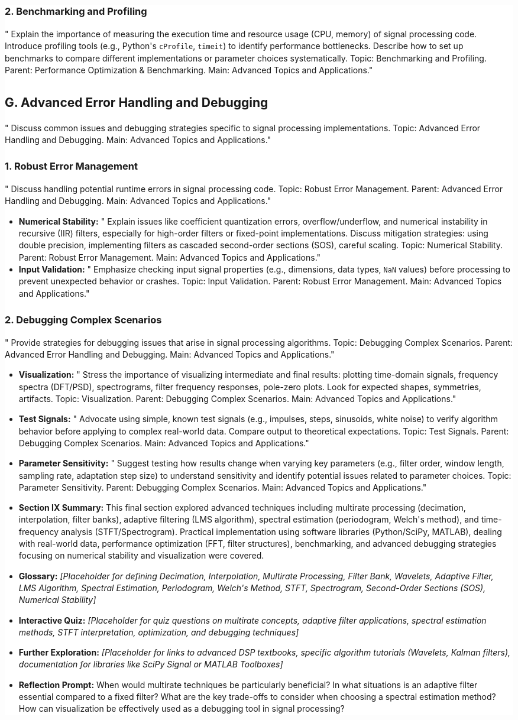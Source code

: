 ### 2. Benchmarking and Profiling
"<prompt> Explain the importance of measuring the execution time and resource usage (CPU, memory) of signal processing code. Introduce profiling tools (e.g., Python's `cProfile`, `timeit`) to identify performance bottlenecks. Describe how to set up benchmarks to compare different implementations or parameter choices systematically. Topic: Benchmarking and Profiling. Parent: Performance Optimization & Benchmarking. Main: Advanced Topics and Applications."

## G. Advanced Error Handling and Debugging
"<prompt> Discuss common issues and debugging strategies specific to signal processing implementations. Topic: Advanced Error Handling and Debugging. Main: Advanced Topics and Applications."

### 1. Robust Error Management
"<prompt> Discuss handling potential runtime errors in signal processing code. Topic: Robust Error Management. Parent: Advanced Error Handling and Debugging. Main: Advanced Topics and Applications."
*   **Numerical Stability:** "<prompt> Explain issues like coefficient quantization errors, overflow/underflow, and numerical instability in recursive (IIR) filters, especially for high-order filters or fixed-point implementations. Discuss mitigation strategies: using double precision, implementing filters as cascaded second-order sections (SOS), careful scaling. Topic: Numerical Stability. Parent: Robust Error Management. Main: Advanced Topics and Applications."
*   **Input Validation:** "<prompt> Emphasize checking input signal properties (e.g., dimensions, data types, `NaN` values) before processing to prevent unexpected behavior or crashes. Topic: Input Validation. Parent: Robust Error Management. Main: Advanced Topics and Applications."

### 2. Debugging Complex Scenarios
"<prompt> Provide strategies for debugging issues that arise in signal processing algorithms. Topic: Debugging Complex Scenarios. Parent: Advanced Error Handling and Debugging. Main: Advanced Topics and Applications."
*   **Visualization:** "<prompt> Stress the importance of visualizing intermediate and final results: plotting time-domain signals, frequency spectra (DFT/PSD), spectrograms, filter frequency responses, pole-zero plots. Look for expected shapes, symmetries, artifacts. Topic: Visualization. Parent: Debugging Complex Scenarios. Main: Advanced Topics and Applications."
*   **Test Signals:** "<prompt> Advocate using simple, known test signals (e.g., impulses, steps, sinusoids, white noise) to verify algorithm behavior before applying to complex real-world data. Compare output to theoretical expectations. Topic: Test Signals. Parent: Debugging Complex Scenarios. Main: Advanced Topics and Applications."
*   **Parameter Sensitivity:** "<prompt> Suggest testing how results change when varying key parameters (e.g., filter order, window length, sampling rate, adaptation step size) to understand sensitivity and identify potential issues related to parameter choices. Topic: Parameter Sensitivity. Parent: Debugging Complex Scenarios. Main: Advanced Topics and Applications."

*   **Section IX Summary:** This final section explored advanced techniques including multirate processing (decimation, interpolation, filter banks), adaptive filtering (LMS algorithm), spectral estimation (periodogram, Welch's method), and time-frequency analysis (STFT/Spectrogram). Practical implementation using software libraries (Python/SciPy, MATLAB), dealing with real-world data, performance optimization (FFT, filter structures), benchmarking, and advanced debugging strategies focusing on numerical stability and visualization were covered.
*   **Glossary:** *[Placeholder for defining Decimation, Interpolation, Multirate Processing, Filter Bank, Wavelets, Adaptive Filter, LMS Algorithm, Spectral Estimation, Periodogram, Welch's Method, STFT, Spectrogram, Second-Order Sections (SOS), Numerical Stability]*
*   **Interactive Quiz:** *[Placeholder for quiz questions on multirate concepts, adaptive filter applications, spectral estimation methods, STFT interpretation, optimization, and debugging techniques]*
*   **Further Exploration:** *[Placeholder for links to advanced DSP textbooks, specific algorithm tutorials (Wavelets, Kalman filters), documentation for libraries like SciPy Signal or MATLAB Toolboxes]*
*   **Reflection Prompt:** When would multirate techniques be particularly beneficial? In what situations is an adaptive filter essential compared to a fixed filter? What are the key trade-offs to consider when choosing a spectral estimation method? How can visualization be effectively used as a debugging tool in signal processing?
